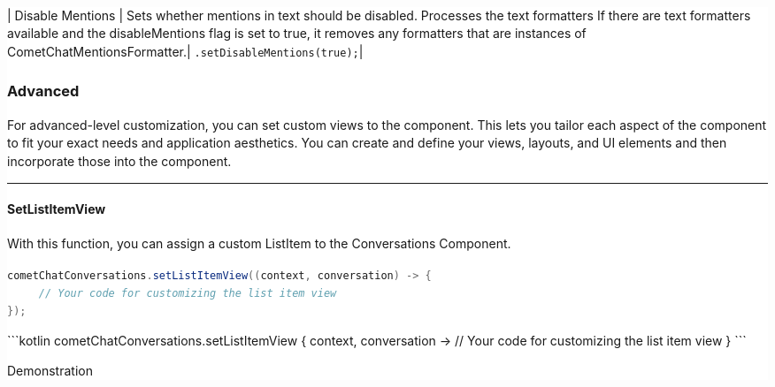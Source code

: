 | Disable Mentions                                                                                       | Sets whether mentions in text should be disabled. Processes the text formatters If there are text formatters available and the disableMentions flag is set to true, it removes any formatters that are instances of CometChatMentionsFormatter.| `.setDisableMentions(true);`|

### Advanced

For advanced-level customization, you can set custom views to the component. This lets you tailor each aspect of the component to fit your exact needs and application aesthetics. You can create and define your views, layouts, and UI elements and then incorporate those into the component.

---

#### SetListItemView

With this function, you can assign a custom ListItem to the Conversations Component.

<Tabs>

<TabItem value="java" label="Java">

```Java
cometChatConversations.setListItemView((context, conversation) -> {
     // Your code for customizing the list item view
});
````

</TabItem>

<TabItem value="kotlin" label="Kotlin">
```kotlin
cometChatConversations.setListItemView { context, conversation ->
    // Your code for customizing the list item view
}
```
</TabItem>

</Tabs>

Demonstration

